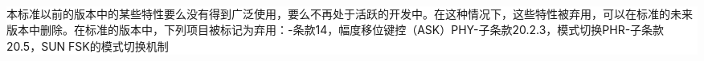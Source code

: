本标准以前的版本中的某些特性要么没有得到广泛使用，要么不再处于活跃的开发中。在这种情况下，这些特性被弃用，可以在标准的未来版本中删除。在标准的版本中，下列项目被标记为弃用：-条款14，幅度移位键控（ASK）PHY-子条款20.2.3，模式切换PHR-子条款20.5，SUN FSK的模式切换机制


